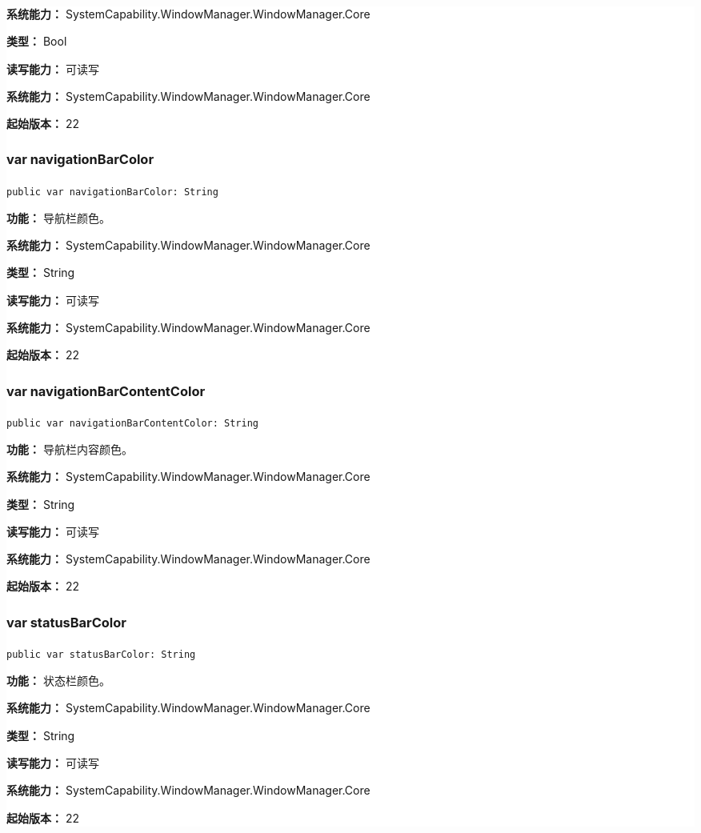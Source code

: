 **系统能力：** SystemCapability.WindowManager.WindowManager.Core

**类型：** Bool

**读写能力：** 可读写

**系统能力：** SystemCapability.WindowManager.WindowManager.Core

**起始版本：** 22

### var navigationBarColor

```cangjie
public var navigationBarColor: String
```

**功能：** 导航栏颜色。

**系统能力：** SystemCapability.WindowManager.WindowManager.Core

**类型：** String

**读写能力：** 可读写

**系统能力：** SystemCapability.WindowManager.WindowManager.Core

**起始版本：** 22

### var navigationBarContentColor

```cangjie
public var navigationBarContentColor: String
```

**功能：** 导航栏内容颜色。

**系统能力：** SystemCapability.WindowManager.WindowManager.Core

**类型：** String

**读写能力：** 可读写

**系统能力：** SystemCapability.WindowManager.WindowManager.Core

**起始版本：** 22

### var statusBarColor

```cangjie
public var statusBarColor: String
```

**功能：** 状态栏颜色。

**系统能力：** SystemCapability.WindowManager.WindowManager.Core

**类型：** String

**读写能力：** 可读写

**系统能力：** SystemCapability.WindowManager.WindowManager.Core

**起始版本：** 22
